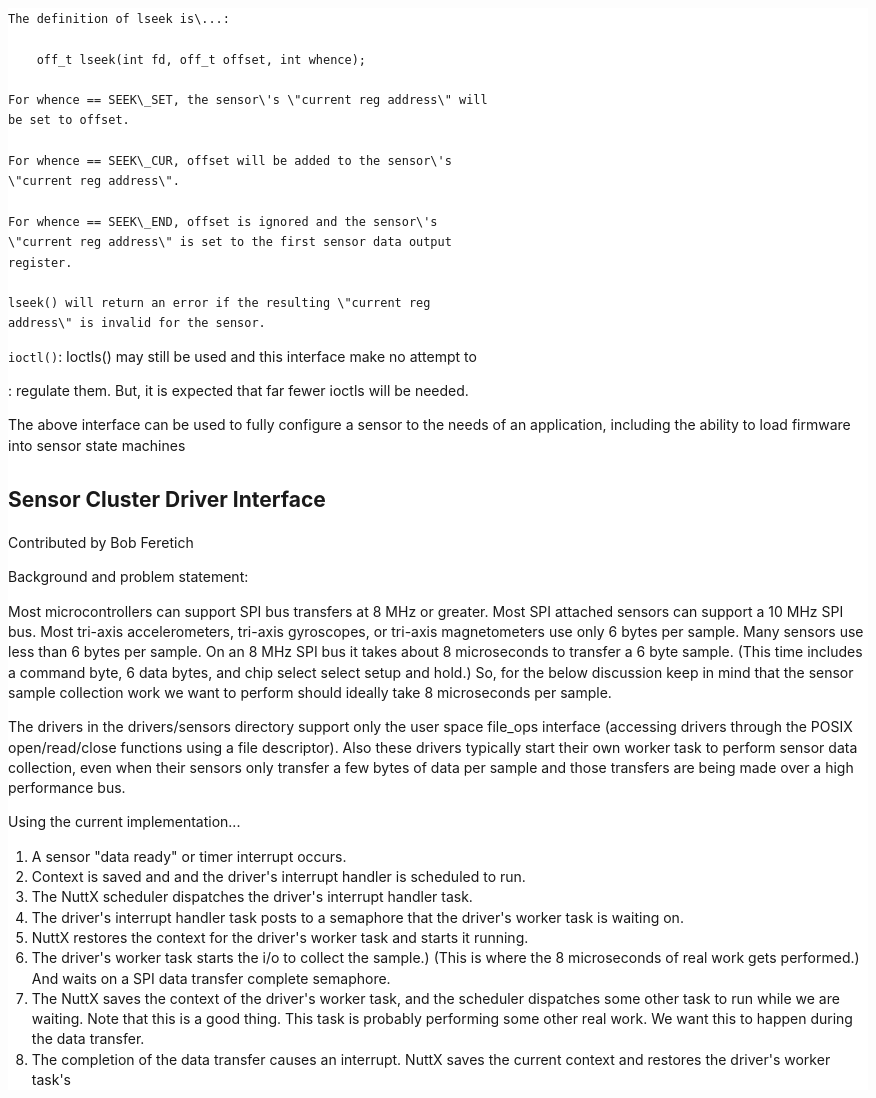     The definition of lseek is\...:

        off_t lseek(int fd, off_t offset, int whence);

    For whence == SEEK\_SET, the sensor\'s \"current reg address\" will
    be set to offset.

    For whence == SEEK\_CUR, offset will be added to the sensor\'s
    \"current reg address\".

    For whence == SEEK\_END, offset is ignored and the sensor\'s
    \"current reg address\" is set to the first sensor data output
    register.

    lseek() will return an error if the resulting \"current reg
    address\" is invalid for the sensor.

`ioctl()`: Ioctls() may still be used and this interface make no attempt to

:   regulate them. But, it is expected that far fewer ioctls will be
    needed.

The above interface can be used to fully configure a sensor to the needs
of an application, including the ability to load firmware into sensor
state machines

Sensor Cluster Driver Interface
-------------------------------

Contributed by Bob Feretich

Background and problem statement:

Most microcontrollers can support SPI bus transfers at 8 MHz or greater.
Most SPI attached sensors can support a 10 MHz SPI bus. Most tri-axis
accelerometers, tri-axis gyroscopes, or tri-axis magnetometers use only
6 bytes per sample. Many sensors use less than 6 bytes per sample. On an
8 MHz SPI bus it takes about 8 microseconds to transfer a 6 byte sample.
(This time includes a command byte, 6 data bytes, and chip select select
setup and hold.) So, for the below discussion keep in mind that the
sensor sample collection work we want to perform should ideally take 8
microseconds per sample.

The drivers in the drivers/sensors directory support only the user space
file\_ops interface (accessing drivers through the POSIX open/read/close
functions using a file descriptor). Also these drivers typically start
their own worker task to perform sensor data collection, even when their
sensors only transfer a few bytes of data per sample and those transfers
are being made over a high performance bus.

Using the current implementation\...

1)  A sensor \"data ready\" or timer interrupt occurs.
2)  Context is saved and and the driver\'s interrupt handler is
    scheduled to run.
3)  The NuttX scheduler dispatches the driver\'s interrupt handler task.
4)  The driver\'s interrupt handler task posts to a semaphore that the
    driver\'s worker task is waiting on.
5)  NuttX restores the context for the driver\'s worker task and starts
    it running.
6)  The driver\'s worker task starts the i/o to collect the sample.)
    (This is where the 8 microseconds of real work gets performed.) And
    waits on a SPI data transfer complete semaphore.
7)  The NuttX saves the context of the driver\'s worker task, and the
    scheduler dispatches some other task to run while we are waiting.
    Note that this is a good thing. This task is probably performing
    some other real work. We want this to happen during the data
    transfer.
8)  The completion of the data transfer causes an interrupt. NuttX saves
    the current context and restores the driver\'s worker task\'s